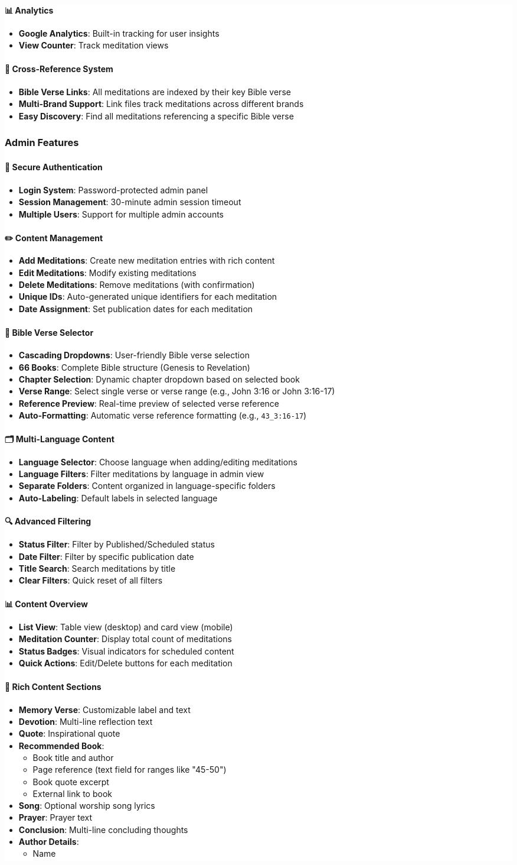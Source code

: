 #### 📊 Analytics
- **Google Analytics**: Built-in tracking for user insights
- **View Counter**: Track meditation views

#### 🔗 Cross-Reference System
- **Bible Verse Links**: All meditations are indexed by their key Bible verse
- **Multi-Brand Support**: Link files track meditations across different brands
- **Easy Discovery**: Find all meditations referencing a specific Bible verse

### Admin Features

#### 🔐 Secure Authentication
- **Login System**: Password-protected admin panel
- **Session Management**: 30-minute admin session timeout
- **Multiple Users**: Support for multiple admin accounts

#### ✏️ Content Management
- **Add Meditations**: Create new meditation entries with rich content
- **Edit Meditations**: Modify existing meditations
- **Delete Meditations**: Remove meditations (with confirmation)
- **Unique IDs**: Auto-generated unique identifiers for each meditation
- **Date Assignment**: Set publication dates for each meditation

#### 📖 Bible Verse Selector
- **Cascading Dropdowns**: User-friendly Bible verse selection
- **66 Books**: Complete Bible structure (Genesis to Revelation)
- **Chapter Selection**: Dynamic chapter dropdown based on selected book
- **Verse Range**: Select single verse or verse range (e.g., John 3:16 or John 3:16-17)
- **Reference Preview**: Real-time preview of selected verse reference
- **Auto-Formatting**: Automatic verse reference formatting (e.g., `43_3:16-17`)

#### 🗂️ Multi-Language Content
- **Language Selector**: Choose language when adding/editing meditations
- **Language Filters**: Filter meditations by language in admin view
- **Separate Folders**: Content organized in language-specific folders
- **Auto-Labeling**: Default labels in selected language

#### 🔍 Advanced Filtering
- **Status Filter**: Filter by Published/Scheduled status
- **Date Filter**: Filter by specific publication date
- **Title Search**: Search meditations by title
- **Clear Filters**: Quick reset of all filters

#### 📊 Content Overview
- **List View**: Table view (desktop) and card view (mobile)
- **Meditation Counter**: Display total count of meditations
- **Status Badges**: Visual indicators for scheduled content
- **Quick Actions**: Edit/Delete buttons for each meditation

#### 📝 Rich Content Sections
- **Memory Verse**: Customizable label and text
- **Devotion**: Multi-line reflection text
- **Quote**: Inspirational quote
- **Recommended Book**: 
  - Book title and author
  - Page reference (text field for ranges like "45-50")
  - Book quote excerpt
  - External link to book
- **Song**: Optional worship song lyrics
- **Prayer**: Prayer text
- **Conclusion**: Multi-line concluding thoughts
- **Author Details**:
  - Name